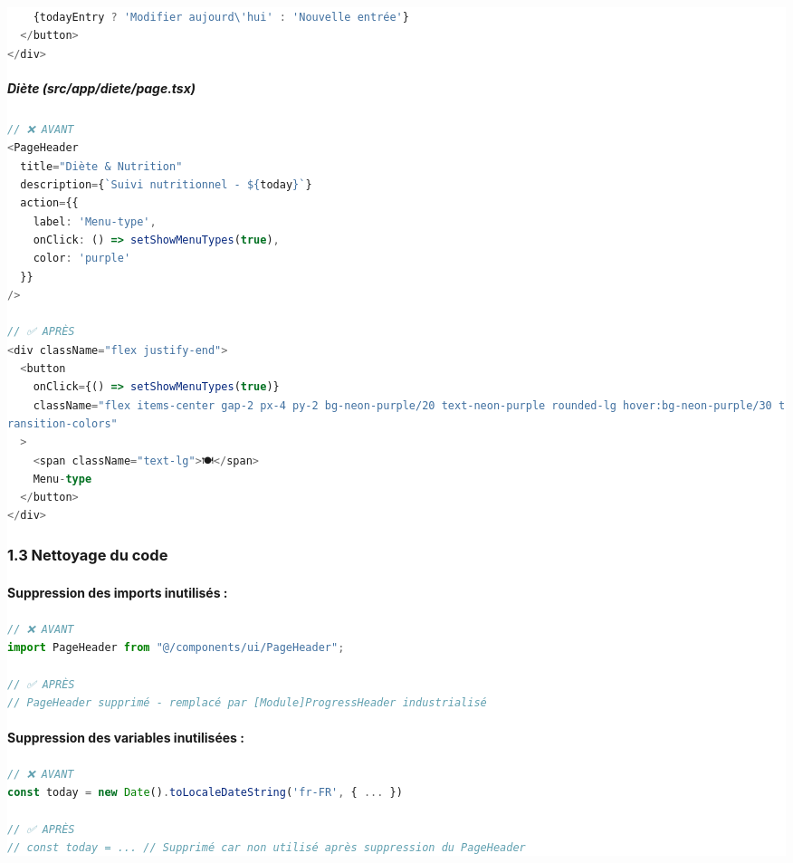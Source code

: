 ```typescript
    {todayEntry ? 'Modifier aujourd\'hui' : 'Nouvelle entrée'}
  </button>
</div>
```

##### **Diète (src/app/diete/page.tsx)**

```typescript
// ❌ AVANT
<PageHeader
  title="Diète & Nutrition"
  description={`Suivi nutritionnel - ${today}`}
  action={{
    label: 'Menu-type',
    onClick: () => setShowMenuTypes(true),
    color: 'purple'
  }}
/>

// ✅ APRÈS
<div className="flex justify-end">
  <button
    onClick={() => setShowMenuTypes(true)}
    className="flex items-center gap-2 px-4 py-2 bg-neon-purple/20 text-neon-purple rounded-lg hover:bg-neon-purple/30 transition-colors"
  >
    <span className="text-lg">🍽️</span>
    Menu-type
  </button>
</div>
```

### **1.3 Nettoyage du code**

#### **Suppression des imports inutilisés :**

```typescript
// ❌ AVANT
import PageHeader from "@/components/ui/PageHeader";

// ✅ APRÈS
// PageHeader supprimé - remplacé par [Module]ProgressHeader industrialisé
```

#### **Suppression des variables inutilisées :**

```typescript
// ❌ AVANT
const today = new Date().toLocaleDateString('fr-FR', { ... })

// ✅ APRÈS
// const today = ... // Supprimé car non utilisé après suppression du PageHeader
```
